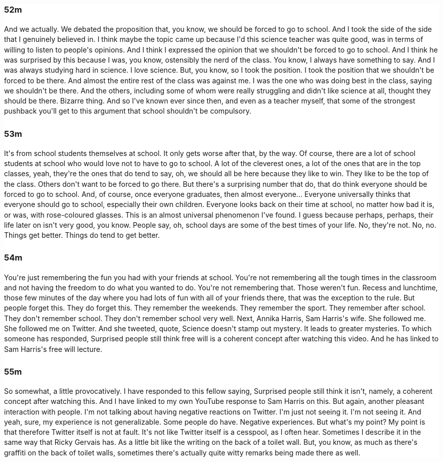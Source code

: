 ### 52m

And we actually. We debated the proposition that, you know, we should be forced to go to school. And I took the side of the side that I genuinely believed in. I think maybe the topic came up because I'd this science teacher was quite good, was in terms of willing to listen to people's opinions. And I think I expressed the opinion that we shouldn't be forced to go to school. And I think he was surprised by this because I was, you know, ostensibly the nerd of the class. You know, I always have something to say. And I was always studying hard in science. I love science. But, you know, so I took the position. I took the position that we shouldn't be forced to be there. And almost the entire rest of the class was against me. I was the one who was doing best in the class, saying we shouldn't be there. And the others, including some of whom were really struggling and didn't like science at all, thought they should be there. Bizarre thing. And so I've known ever since then, and even as a teacher myself, that some of the strongest pushback you'll get to this argument that school shouldn't be compulsory.

### 53m

It's from school students themselves at school. It only gets worse after that, by the way. Of course, there are a lot of school students at school who would love not to have to go to school. A lot of the cleverest ones, a lot of the ones that are in the top classes, yeah, they're the ones that do tend to say, oh, we should all be here because they like to win. They like to be the top of the class. Others don't want to be forced to go there. But there's a surprising number that do, that do think everyone should be forced to go to school. And, of course, once everyone graduates, then almost everyone... Everyone universally thinks that everyone should go to school, especially their own children. Everyone looks back on their time at school, no matter how bad it is, or was, with rose-coloured glasses. This is an almost universal phenomenon I've found. I guess because perhaps, perhaps, their life later on isn't very good, you know. People say, oh, school days are some of the best times of your life. No, they're not. No, no. Things get better. Things do tend to get better.

### 54m

You're just remembering the fun you had with your friends at school. You're not remembering all the tough times in the classroom and not having the freedom to do what you wanted to do. You're not remembering that. Those weren't fun. Recess and lunchtime, those few minutes of the day where you had lots of fun with all of your friends there, that was the exception to the rule. But people forget this. They do forget this. They remember the weekends. They remember the sport. They remember after school. They don't remember school. They don't remember school very well. Next, Annika Harris, Sam Harris's wife. She followed me. She followed me on Twitter. And she tweeted, quote, Science doesn't stamp out mystery. It leads to greater mysteries. To which someone has responded, Surprised people still think free will is a coherent concept after watching this video. And he has linked to Sam Harris's free will lecture.

### 55m

So somewhat, a little provocatively. I have responded to this fellow saying, Surprised people still think it isn't, namely, a coherent concept after watching this. And I have linked to my own YouTube response to Sam Harris on this. But again, another pleasant interaction with people. I'm not talking about having negative reactions on Twitter. I'm just not seeing it. I'm not seeing it. And yeah, sure, my experience is not generalizable. Some people do have. Negative experiences. But what's my point? My point is that therefore Twitter itself is not at fault. It's not like Twitter itself is a cesspool, as I often hear. Sometimes I describe it in the same way that Ricky Gervais has. As a little bit like the writing on the back of a toilet wall. But, you know, as much as there's graffiti on the back of toilet walls, sometimes there's actually quite witty remarks being made there as well.
